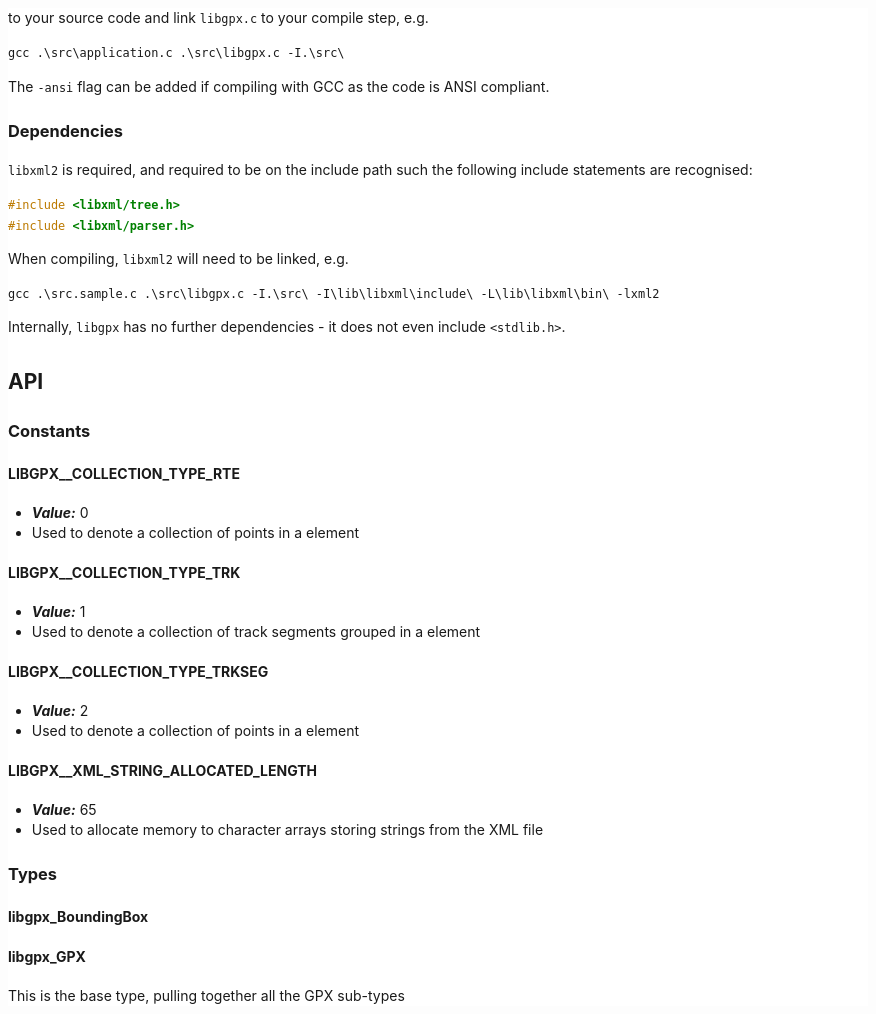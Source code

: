 to your source code and link `libgpx.c` to your compile step, e.g.

```console
gcc .\src\application.c .\src\libgpx.c -I.\src\
```

The `-ansi` flag can be added if compiling with GCC as the code is ANSI compliant.

### Dependencies

`libxml2` is required, and required to be on the include path such the following include statements are recognised:

```c
#include <libxml/tree.h>
#include <libxml/parser.h>
```

When compiling, `libxml2` will need to be linked, e.g.

```console
gcc .\src.sample.c .\src\libgpx.c -I.\src\ -I\lib\libxml\include\ -L\lib\libxml\bin\ -lxml2
```

Internally, `libgpx` has no further dependencies - it does not even include `<stdlib.h>`.

## API

### Constants

#### LIBGPX__COLLECTION_TYPE_RTE

- ***Value:*** 0
- Used to denote a collection of points in a <rte></rte> element

#### LIBGPX__COLLECTION_TYPE_TRK

- ***Value:*** 1
- Used to denote a collection of track segments grouped in a <trk></trk> element

#### LIBGPX__COLLECTION_TYPE_TRKSEG

- ***Value:*** 2
- Used to denote a collection of points in a <trkseg></trkseg> element

#### LIBGPX__XML_STRING_ALLOCATED_LENGTH

- ***Value:*** 65
- Used to allocate memory to character arrays storing strings from the XML file

### Types

#### libgpx_BoundingBox

#### libgpx_GPX

This is the base type, pulling together all the GPX sub-types
